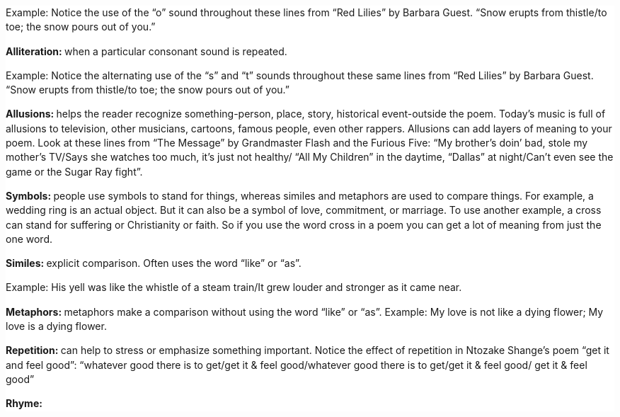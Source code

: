   Example: Notice the use of the “o” sound throughout these lines from “Red Lilies” by Barbara Guest. “Snow erupts from thistle/to toe; the snow pours out of you.”
 </p>
<p>
  <b>
   Alliteration:
  </b>
  when a particular consonant sound is repeated.
 </p>
 <p>
  Example: Notice the alternating use of the “s” and “t” sounds throughout these same lines from “Red Lilies” by Barbara Guest. “Snow erupts from thistle/to toe; the snow pours out of you.”
 </p>
<p>
  <b>
   Allusions:
  </b>
  helps the reader recognize something-person, place, story, historical event-outside the poem. Today’s music is full of allusions to television, other musicians, cartoons, famous people, even other rappers. Allusions can add layers of meaning to your poem. Look at these lines from “The Message” by Grandmaster Flash and the Furious Five: “My brother’s doin’ bad, stole my mother’s TV/Says she watches too much, it’s just not healthy/ “All My Children” in the daytime, “Dallas” at night/Can’t even see the game or the Sugar Ray fight”.
 </p>
<p>
  <b>
   Symbols:
  </b>
  people use symbols to stand for things, whereas similes and metaphors are used to compare things. For example, a wedding ring is an actual object. But it can also be a symbol of love, commitment, or marriage. To use another example, a cross can stand for suffering or Christianity or faith. So if you use the word cross in a poem you can get a lot of meaning from just the one word.
 </p>
<p>
  <b>
   Similes:
  </b>
  explicit comparison. Often uses the word “like” or “as”.
 </p>
 <p>
  Example: His yell was like the whistle of a steam train/It grew louder and stronger as it came near.
 </p>
<p>
  <b>
   Metaphors:
  </b>
  metaphors make a comparison without using the word “like” or “as”. Example: My love is not like a dying flower; My love is a dying flower.
 </p>
<p>
  <b>
   Repetition:
  </b>
  can help to stress or emphasize something important. Notice the effect of repetition in Ntozake Shange’s poem “get it and feel good”: “whatever good there is to get/get it &amp; feel good/whatever good there is to get/get it &amp; feel good/ get it &amp; feel good”
 </p>
<p>
  <b>
   Rhyme:
  </b>
